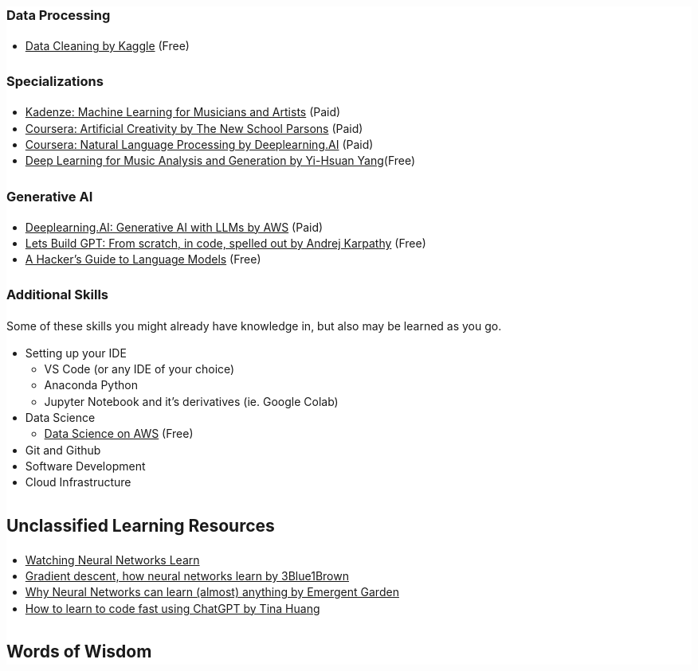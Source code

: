 ### Data Processing

- [Data Cleaning by Kaggle](https://www.kaggle.com/learn/data-cleaning) (Free)

### Specializations

- [Kadenze: Machine Learning for Musicians and Artists](https://www.kadenze.com/courses/machine-learning-for-musicians-and-artists/info) (Paid)
- [Coursera: Artificial Creativity by The New School Parsons](https://www.coursera.org/learn/artificial-creativity) (Paid)
- [Coursera: Natural Language Processing by Deeplearning.AI](https://www.coursera.org/specializations/natural-language-processing) (Paid)
- [Deep Learning for Music Analysis and Generation by Yi-Hsuan Yang](https://github.com/affige/DeepMIR)(Free)

### Generative AI

- [Deeplearning.AI: Generative AI with LLMs by AWS](https://www.coursera.org/learn/generative-ai-with-llms) (Paid)
- [Lets Build GPT: From scratch, in code, spelled out by Andrej Karpathy](https://youtu.be/kCc8FmEb1nY?si=cnZCVmmnHU1mSgJV) (Free)
- [A Hacker’s Guide to Language Models](https://youtu.be/jkrNMKz9pWU?si=zAjlZT4-SaajhA33) (Free)

### Additional Skills

Some of these skills you might already have knowledge in, but also may be learned as you go.

- Setting up your IDE
    - VS Code (or any IDE of your choice)
    - Anaconda Python
    - Jupyter Notebook and it’s derivatives (ie. Google Colab)
- Data Science
    - [Data Science on AWS](https://github.com/data-science-on-aws/data-science-on-aws) (Free)
- Git and Github
- Software Development
- Cloud Infrastructure



## Unclassified Learning Resources

- [Watching Neural Networks Learn](https://youtu.be/TkwXa7Cvfr8?si=3NGsV9V5bfVU2Lry)
- [Gradient descent, how neural networks learn by 3Blue1Brown](https://youtu.be/IHZwWFHWa-w?si=thggWIjKCFU0XLZJ)
- [Why Neural Networks can learn (almost) anything by Emergent Garden](https://youtu.be/0QczhVg5HaI?si=NoZfCp2iy1mA1AQI)
- [How to learn to code fast using ChatGPT by Tina Huang](https://youtu.be/VznoKyh6AXs?si=sGTvQkxpRj9hL0yO)



## Words of Wisdom

